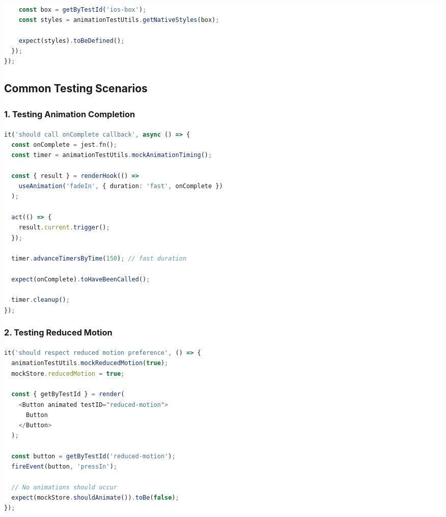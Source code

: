 ```typescript
    const box = getByTestId('ios-box');
    const styles = animationTestUtils.getNativeStyles(box);
    
    expect(styles).toBeDefined();
  });
});
```

## Common Testing Scenarios

### 1. Testing Animation Completion

```typescript
it('should call onComplete callback', async () => {
  const onComplete = jest.fn();
  const timer = animationTestUtils.mockAnimationTiming();
  
  const { result } = renderHook(() => 
    useAnimation('fadeIn', { duration: 'fast', onComplete })
  );
  
  act(() => {
    result.current.trigger();
  });
  
  timer.advanceTimersByTime(150); // fast duration
  
  expect(onComplete).toHaveBeenCalled();
  
  timer.cleanup();
});
```

### 2. Testing Reduced Motion

```typescript
it('should respect reduced motion preference', () => {
  animationTestUtils.mockReducedMotion(true);
  mockStore.reducedMotion = true;
  
  const { getByTestId } = render(
    <Button animated testID="reduced-motion">
      Button
    </Button>
  );
  
  const button = getByTestId('reduced-motion');
  fireEvent(button, 'pressIn');
  
  // No animations should occur
  expect(mockStore.shouldAnimate()).toBe(false);
});
```

